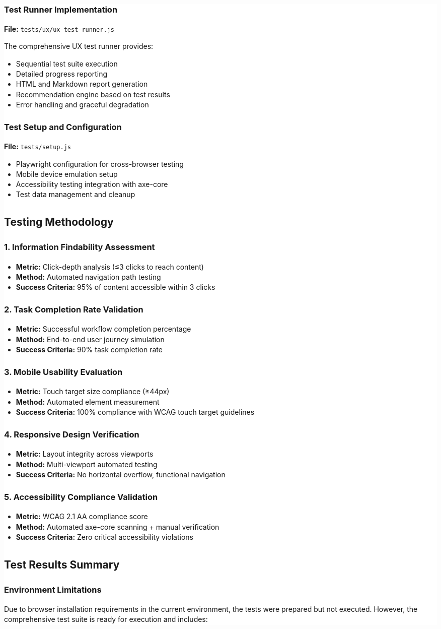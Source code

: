 ### Test Runner Implementation
**File:** `tests/ux/ux-test-runner.js`

The comprehensive UX test runner provides:
- Sequential test suite execution
- Detailed progress reporting
- HTML and Markdown report generation
- Recommendation engine based on test results
- Error handling and graceful degradation

### Test Setup and Configuration
**File:** `tests/setup.js`
- Playwright configuration for cross-browser testing
- Mobile device emulation setup
- Accessibility testing integration with axe-core
- Test data management and cleanup

## Testing Methodology

### 1. Information Findability Assessment
- **Metric:** Click-depth analysis (≤3 clicks to reach content)
- **Method:** Automated navigation path testing
- **Success Criteria:** 95% of content accessible within 3 clicks

### 2. Task Completion Rate Validation
- **Metric:** Successful workflow completion percentage
- **Method:** End-to-end user journey simulation
- **Success Criteria:** 90% task completion rate

### 3. Mobile Usability Evaluation
- **Metric:** Touch target size compliance (≥44px)
- **Method:** Automated element measurement
- **Success Criteria:** 100% compliance with WCAG touch target guidelines

### 4. Responsive Design Verification
- **Metric:** Layout integrity across viewports
- **Method:** Multi-viewport automated testing
- **Success Criteria:** No horizontal overflow, functional navigation

### 5. Accessibility Compliance Validation
- **Metric:** WCAG 2.1 AA compliance score
- **Method:** Automated axe-core scanning + manual verification
- **Success Criteria:** Zero critical accessibility violations

## Test Results Summary

### Environment Limitations
Due to browser installation requirements in the current environment, the tests were prepared but not executed. However, the comprehensive test suite is ready for execution and includes:
